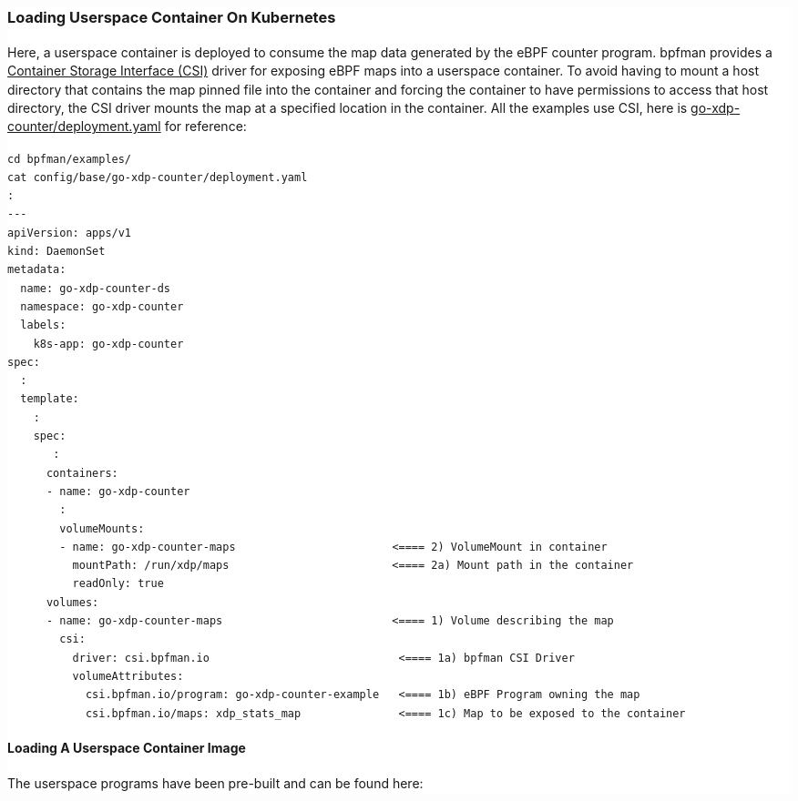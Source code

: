 ### Loading Userspace Container On Kubernetes

Here, a userspace container is deployed to consume the map data generated by the
eBPF counter program.
bpfman provides a [Container Storage Interface (CSI)](https://kubernetes-csi.github.io/docs/)
driver for exposing eBPF maps into a userspace container.
To avoid having to mount a host directory that contains the map pinned file into the container
and forcing the container to have permissions to access that host directory, the CSI driver
mounts the map at a specified location in the container.
All the examples use CSI, here is
[go-xdp-counter/deployment.yaml](https://github.com/bpfman/bpfman/tree/main/examples/config/base/go-xdp-counter/deployment.yaml)
for reference:

```console
cd bpfman/examples/
cat config/base/go-xdp-counter/deployment.yaml
:
---
apiVersion: apps/v1
kind: DaemonSet
metadata:
  name: go-xdp-counter-ds
  namespace: go-xdp-counter
  labels:
    k8s-app: go-xdp-counter
spec:
  :
  template:
    :
    spec:
       :
      containers:
      - name: go-xdp-counter
        :
        volumeMounts:
        - name: go-xdp-counter-maps                        <==== 2) VolumeMount in container
          mountPath: /run/xdp/maps                         <==== 2a) Mount path in the container
          readOnly: true
      volumes:
      - name: go-xdp-counter-maps                          <==== 1) Volume describing the map
        csi:
          driver: csi.bpfman.io                             <==== 1a) bpfman CSI Driver
          volumeAttributes:
            csi.bpfman.io/program: go-xdp-counter-example   <==== 1b) eBPF Program owning the map
            csi.bpfman.io/maps: xdp_stats_map               <==== 1c) Map to be exposed to the container
```

#### Loading A Userspace Container Image

The userspace programs have been pre-built and can be found here:
